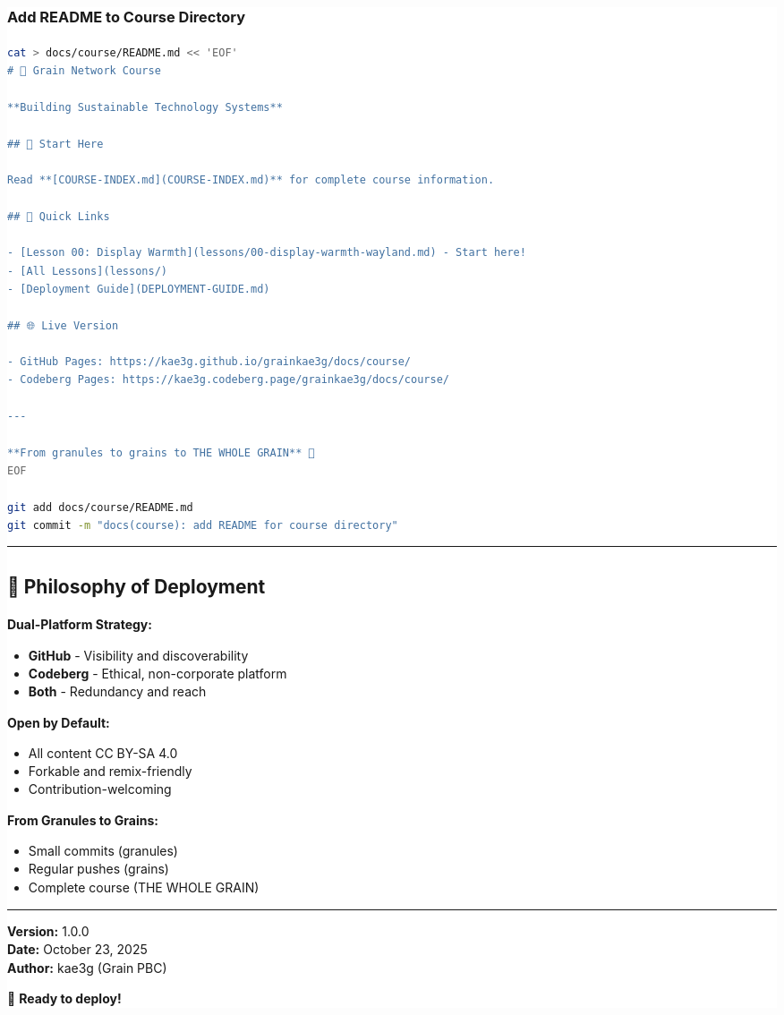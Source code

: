 ### **Add README to Course Directory**

```bash
cat > docs/course/README.md << 'EOF'
# 🌾 Grain Network Course

**Building Sustainable Technology Systems**

## 📖 Start Here

Read **[COURSE-INDEX.md](COURSE-INDEX.md)** for complete course information.

## 🎯 Quick Links

- [Lesson 00: Display Warmth](lessons/00-display-warmth-wayland.md) - Start here!
- [All Lessons](lessons/)
- [Deployment Guide](DEPLOYMENT-GUIDE.md)

## 🌐 Live Version

- GitHub Pages: https://kae3g.github.io/grainkae3g/docs/course/
- Codeberg Pages: https://kae3g.codeberg.page/grainkae3g/docs/course/

---

**From granules to grains to THE WHOLE GRAIN** 🌾
EOF

git add docs/course/README.md
git commit -m "docs(course): add README for course directory"
```

---

## 🌾 **Philosophy of Deployment**

**Dual-Platform Strategy:**
- **GitHub** - Visibility and discoverability
- **Codeberg** - Ethical, non-corporate platform
- **Both** - Redundancy and reach

**Open by Default:**
- All content CC BY-SA 4.0
- Forkable and remix-friendly
- Contribution-welcoming

**From Granules to Grains:**
- Small commits (granules)
- Regular pushes (grains)
- Complete course (THE WHOLE GRAIN)

---

**Version:** 1.0.0  
**Date:** October 23, 2025  
**Author:** kae3g (Grain PBC)

🚀 **Ready to deploy!**
